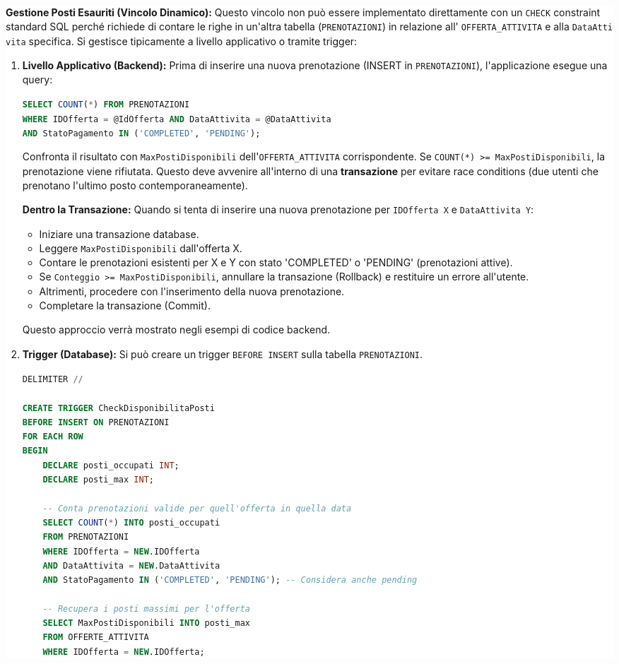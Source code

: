 **Gestione Posti Esauriti (Vincolo Dinamico):** Questo vincolo non può essere implementato direttamente con un `CHECK` constraint standard SQL perché richiede di contare le righe in un'altra tabella (`PRENOTAZIONI`) in relazione all' `OFFERTA_ATTIVITA` e alla `DataAttivita` specifica. Si gestisce tipicamente a livello applicativo o tramite trigger:  

1. **Livello Applicativo (Backend):** Prima di inserire una nuova prenotazione (INSERT in `PRENOTAZIONI`), l'applicazione esegue una query:

    ```sql
    SELECT COUNT(*) FROM PRENOTAZIONI
    WHERE IDOfferta = @IdOfferta AND DataAttivita = @DataAttivita
    AND StatoPagamento IN ('COMPLETED', 'PENDING');
    ```

    Confronta il risultato con `MaxPostiDisponibili` dell'`OFFERTA_ATTIVITA` corrispondente. Se `COUNT(*) >= MaxPostiDisponibili`, la prenotazione viene rifiutata. Questo deve avvenire all'interno di una **transazione** per evitare race conditions (due utenti che prenotano l'ultimo posto contemporaneamente).

   **Dentro la Transazione:** Quando si tenta di inserire una nuova prenotazione per `IDOfferta X` e `DataAttivita Y`:
    - Iniziare una transazione database.
    - Leggere `MaxPostiDisponibili` dall'offerta X.
    - Contare le prenotazioni esistenti per X e Y con stato 'COMPLETED' o 'PENDING' (prenotazioni attive).
    - Se `Conteggio >= MaxPostiDisponibili`, annullare la transazione (Rollback) e restituire un errore all'utente.
    - Altrimenti, procedere con l'inserimento della nuova prenotazione.
    - Completare la transazione (Commit).
  
    Questo approccio verrà mostrato negli esempi di codice backend.

2. **Trigger (Database):** Si può creare un trigger `BEFORE INSERT` sulla tabella `PRENOTAZIONI`.

    ```sql
    DELIMITER //

    CREATE TRIGGER CheckDisponibilitaPosti
    BEFORE INSERT ON PRENOTAZIONI
    FOR EACH ROW
    BEGIN
        DECLARE posti_occupati INT;
        DECLARE posti_max INT;

        -- Conta prenotazioni valide per quell'offerta in quella data
        SELECT COUNT(*) INTO posti_occupati
        FROM PRENOTAZIONI
        WHERE IDOfferta = NEW.IDOfferta
        AND DataAttivita = NEW.DataAttivita
        AND StatoPagamento IN ('COMPLETED', 'PENDING'); -- Considera anche pending

        -- Recupera i posti massimi per l'offerta
        SELECT MaxPostiDisponibili INTO posti_max
        FROM OFFERTE_ATTIVITA
        WHERE IDOfferta = NEW.IDOfferta;
